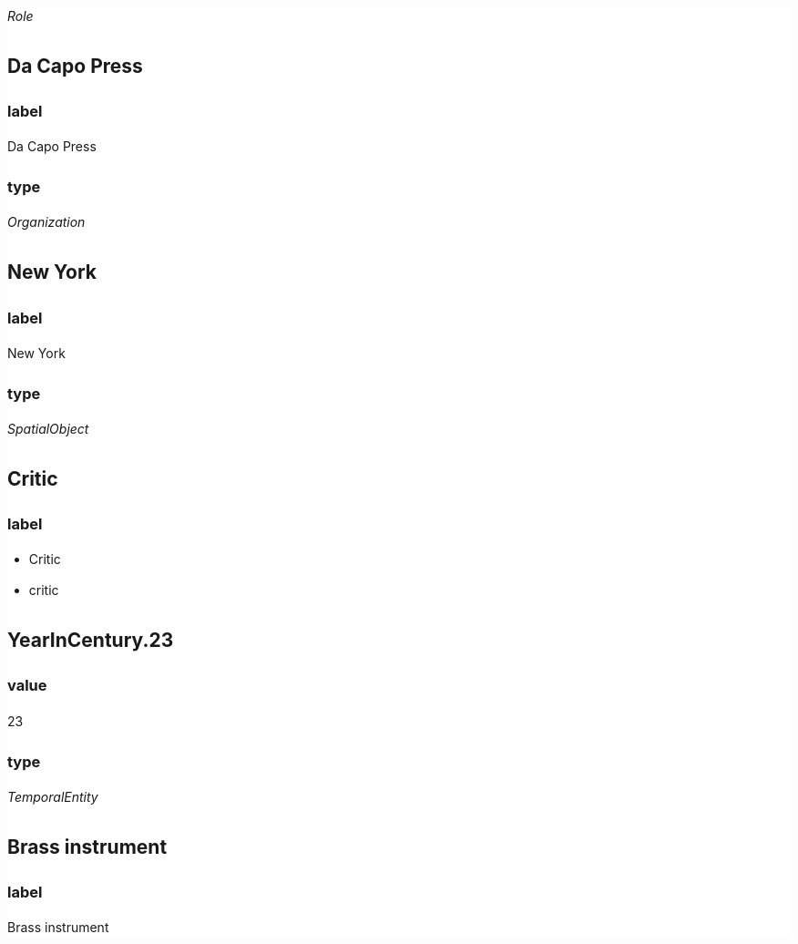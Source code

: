
*Role*

## Da Capo Press

### label


Da Capo Press

### type


*Organization*

## New York

### label


New York

### type


*SpatialObject*

## Critic

### label

 - Critic

 - critic

## YearInCentury.23

### value


23

### type


*TemporalEntity*

## Brass instrument

### label


Brass instrument
